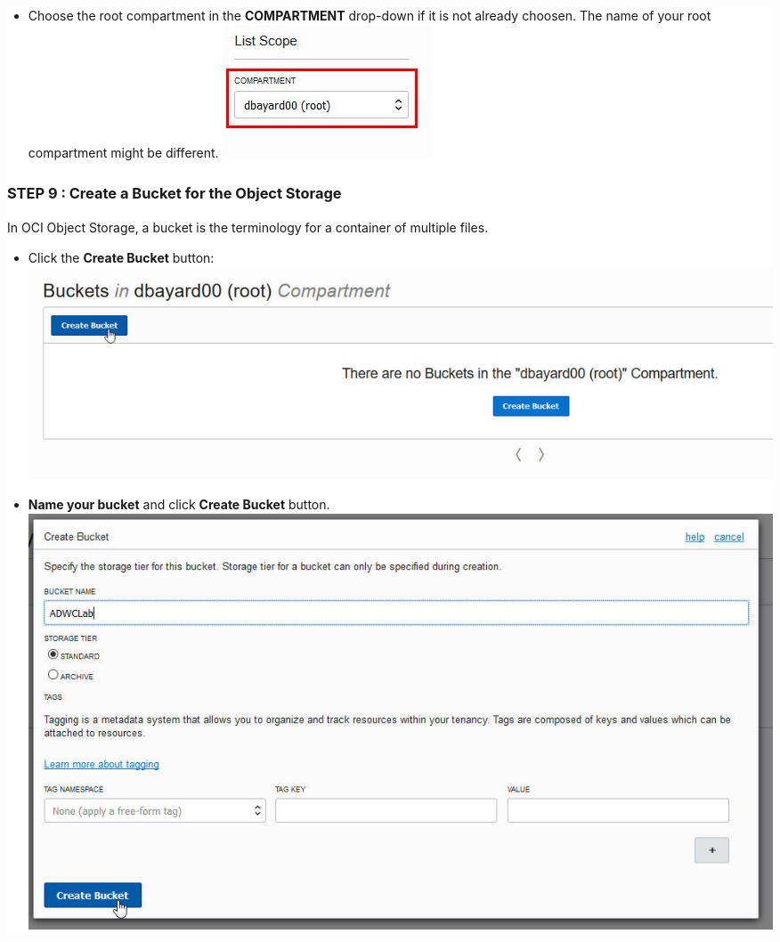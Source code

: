 -   Choose the root compartment in the **COMPARTMENT** drop-down if it is not already choosen. The name of your root compartment might be different.
    ![](images/300/snap0014298.jpg)

### STEP 9 : Create a Bucket for the Object Storage
In OCI Object Storage, a bucket is the terminology for a container of multiple files. 

-   Click the **Create Bucket** button:
    ![](images/300/snap0014299.jpg)

-   **Name your bucket** and click **Create Bucket** button. 
    ![](images/300/snap0014300.jpg)

